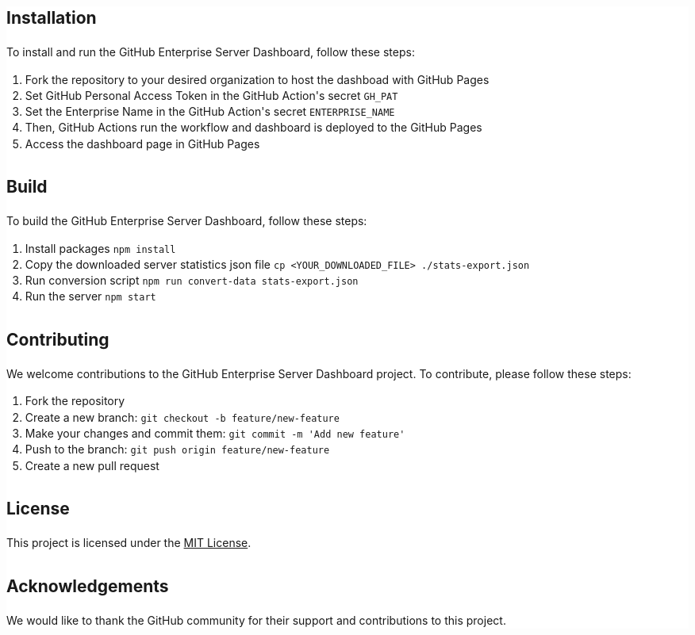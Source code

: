 ## Installation

To install and run the GitHub Enterprise Server Dashboard, follow these steps:

1. Fork the repository to your desired organization to host the dashboad with GitHub Pages
2. Set GitHub Personal Access Token in the GitHub Action's secret ```GH_PAT```
3. Set the Enterprise Name in the GitHub Action's secret ```ENTERPRISE_NAME```
4. Then, GitHub Actions run the workflow and dashboard is deployed to the GitHub Pages
5. Access the dashboard page in GitHub Pages

## Build

To build the GitHub Enterprise Server Dashboard, follow these steps:

1. Install packages ```npm install```
2. Copy the downloaded server statistics json file ```cp <YOUR_DOWNLOADED_FILE> ./stats-export.json```
3. Run conversion script ```npm run convert-data stats-export.json```
4. Run the server ```npm start```

## Contributing

We welcome contributions to the GitHub Enterprise Server Dashboard project. To contribute, please follow these steps:

1. Fork the repository
2. Create a new branch: `git checkout -b feature/new-feature`
3. Make your changes and commit them: `git commit -m 'Add new feature'`
4. Push to the branch: `git push origin feature/new-feature`
5. Create a new pull request

## License

This project is licensed under the [MIT License](LICENSE).

## Acknowledgements

We would like to thank the GitHub community for their support and contributions to this project.
